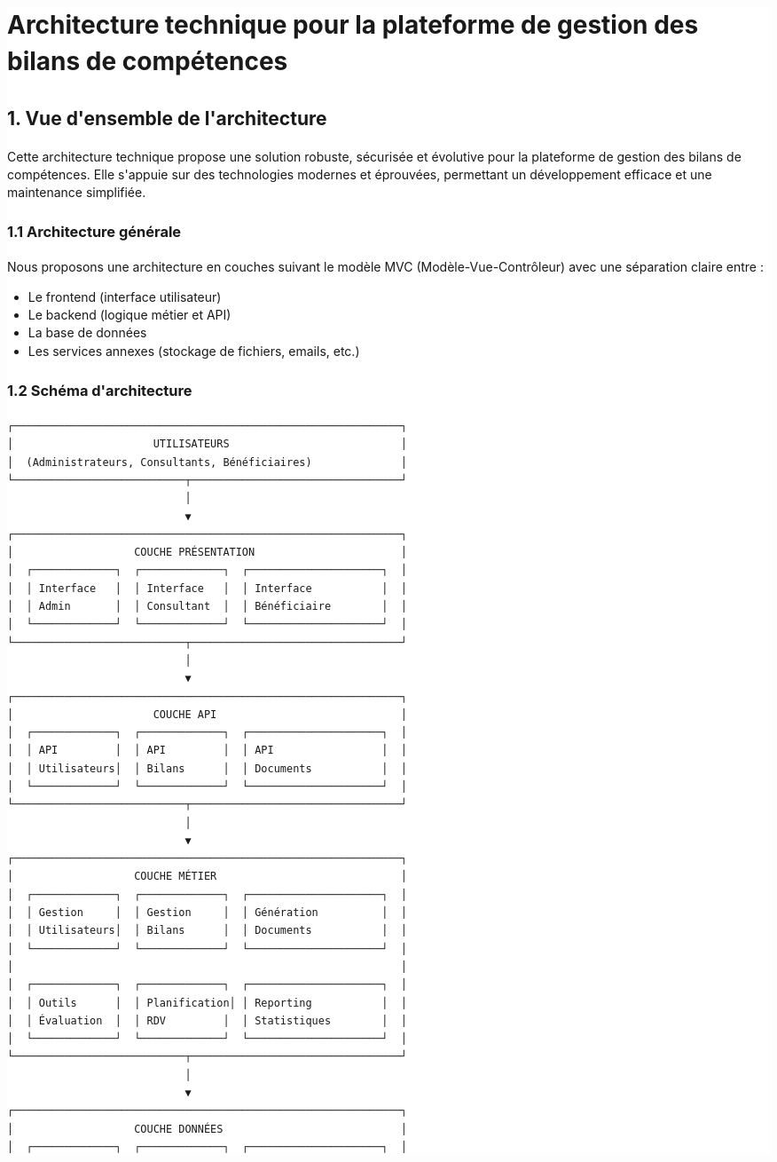 # Architecture technique pour la plateforme de gestion des bilans de compétences

## 1. Vue d'ensemble de l'architecture

Cette architecture technique propose une solution robuste, sécurisée et évolutive pour la plateforme de gestion des bilans de compétences. Elle s'appuie sur des technologies modernes et éprouvées, permettant un développement efficace et une maintenance simplifiée.

### 1.1 Architecture générale

Nous proposons une architecture en couches suivant le modèle MVC (Modèle-Vue-Contrôleur) avec une séparation claire entre :

- Le frontend (interface utilisateur)
- Le backend (logique métier et API)
- La base de données
- Les services annexes (stockage de fichiers, emails, etc.)

### 1.2 Schéma d'architecture

```
┌─────────────────────────────────────────────────────────────┐
│                      UTILISATEURS                           │
│  (Administrateurs, Consultants, Bénéficiaires)              │
└───────────────────────────┬─────────────────────────────────┘
                            │
                            ▼
┌─────────────────────────────────────────────────────────────┐
│                   COUCHE PRÉSENTATION                       │
│  ┌─────────────┐  ┌─────────────┐  ┌─────────────────────┐  │
│  │ Interface   │  │ Interface   │  │ Interface           │  │
│  │ Admin       │  │ Consultant  │  │ Bénéficiaire        │  │
│  └─────────────┘  └─────────────┘  └─────────────────────┘  │
└───────────────────────────┬─────────────────────────────────┘
                            │
                            ▼
┌─────────────────────────────────────────────────────────────┐
│                      COUCHE API                             │
│  ┌─────────────┐  ┌─────────────┐  ┌─────────────────────┐  │
│  │ API         │  │ API         │  │ API                 │  │
│  │ Utilisateurs│  │ Bilans      │  │ Documents           │  │
│  └─────────────┘  └─────────────┘  └─────────────────────┘  │
└───────────────────────────┬─────────────────────────────────┘
                            │
                            ▼
┌─────────────────────────────────────────────────────────────┐
│                   COUCHE MÉTIER                             │
│  ┌─────────────┐  ┌─────────────┐  ┌─────────────────────┐  │
│  │ Gestion     │  │ Gestion     │  │ Génération          │  │
│  │ Utilisateurs│  │ Bilans      │  │ Documents           │  │
│  └─────────────┘  └─────────────┘  └─────────────────────┘  │
│                                                             │
│  ┌─────────────┐  ┌─────────────┐  ┌─────────────────────┐  │
│  │ Outils      │  │ Planification│ │ Reporting           │  │
│  │ Évaluation  │  │ RDV         │  │ Statistiques        │  │
│  └─────────────┘  └─────────────┘  └─────────────────────┘  │
└───────────────────────────┬─────────────────────────────────┘
                            │
                            ▼
┌─────────────────────────────────────────────────────────────┐
│                   COUCHE DONNÉES                            │
│  ┌─────────────┐  ┌─────────────┐  ┌─────────────────────┐  │
```